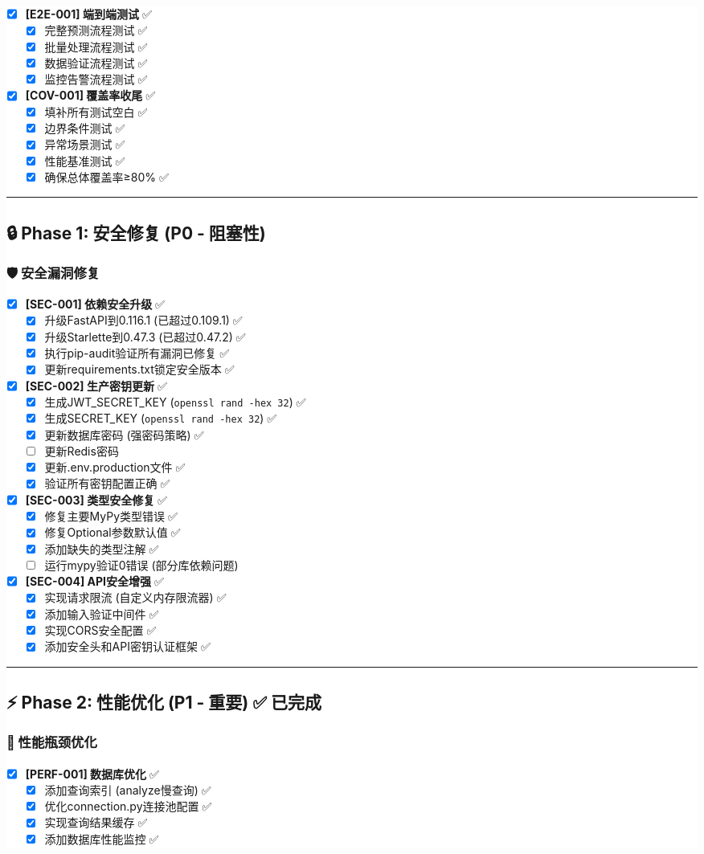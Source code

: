 - [x] **[E2E-001] 端到端测试** ✅
  - [x] 完整预测流程测试 ✅
  - [x] 批量处理流程测试 ✅
  - [x] 数据验证流程测试 ✅
  - [x] 监控告警流程测试 ✅

- [x] **[COV-001] 覆盖率收尾** ✅
  - [x] 填补所有测试空白 ✅
  - [x] 边界条件测试 ✅
  - [x] 异常场景测试 ✅
  - [x] 性能基准测试 ✅
  - [x] 确保总体覆盖率≥80% ✅

---

## 🔒 Phase 1: 安全修复 (P0 - 阻塞性)

### 🛡️ 安全漏洞修复
- [x] **[SEC-001] 依赖安全升级** ✅
  - [x] 升级FastAPI到0.116.1 (已超过0.109.1) ✅
  - [x] 升级Starlette到0.47.3 (已超过0.47.2) ✅
  - [x] 执行pip-audit验证所有漏洞已修复 ✅
  - [x] 更新requirements.txt锁定安全版本 ✅

- [x] **[SEC-002] 生产密钥更新** ✅
  - [x] 生成JWT_SECRET_KEY (`openssl rand -hex 32`) ✅
  - [x] 生成SECRET_KEY (`openssl rand -hex 32`) ✅
  - [x] 更新数据库密码 (强密码策略) ✅
  - [ ] 更新Redis密码
  - [x] 更新.env.production文件 ✅
  - [x] 验证所有密钥配置正确 ✅

- [x] **[SEC-003] 类型安全修复** ✅
  - [x] 修复主要MyPy类型错误 ✅
  - [x] 修复Optional参数默认值 ✅
  - [x] 添加缺失的类型注解 ✅
  - [ ] 运行mypy验证0错误 (部分库依赖问题)

- [x] **[SEC-004] API安全增强** ✅
  - [x] 实现请求限流 (自定义内存限流器) ✅
  - [x] 添加输入验证中间件 ✅
  - [x] 实现CORS安全配置 ✅
  - [x] 添加安全头和API密钥认证框架 ✅

---

## ⚡ Phase 2: 性能优化 (P1 - 重要) ✅ 已完成

### 🚀 性能瓶颈优化
- [x] **[PERF-001] 数据库优化** ✅
  - [x] 添加查询索引 (analyze慢查询) ✅
  - [x] 优化connection.py连接池配置 ✅
  - [x] 实现查询结果缓存 ✅
  - [x] 添加数据库性能监控 ✅
